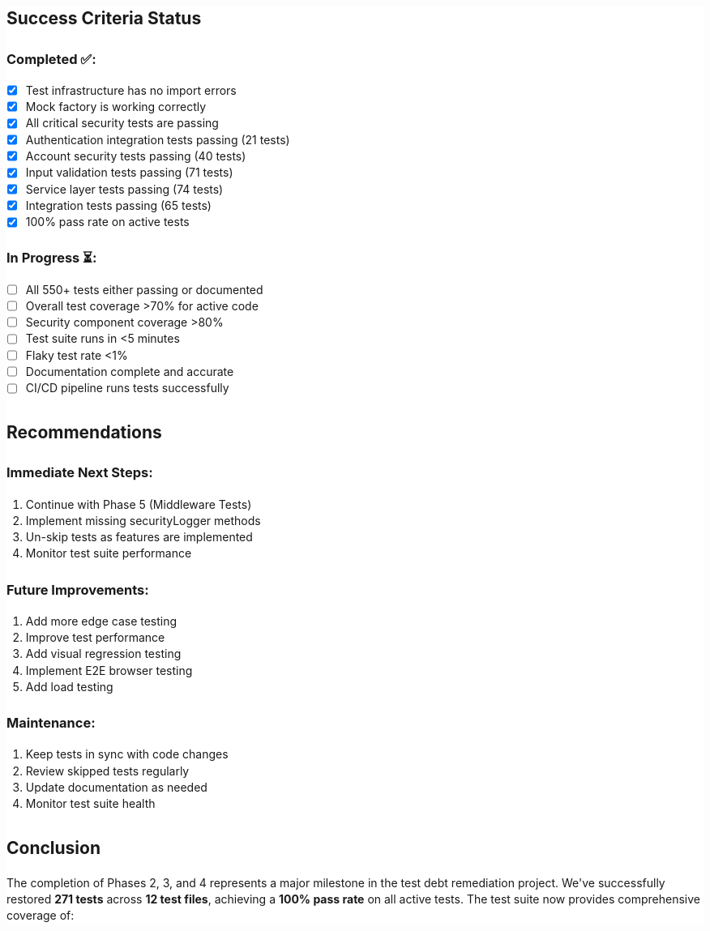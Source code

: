 ## Success Criteria Status

### Completed ✅:
- [x] Test infrastructure has no import errors
- [x] Mock factory is working correctly
- [x] All critical security tests are passing
- [x] Authentication integration tests passing (21 tests)
- [x] Account security tests passing (40 tests)
- [x] Input validation tests passing (71 tests)
- [x] Service layer tests passing (74 tests)
- [x] Integration tests passing (65 tests)
- [x] 100% pass rate on active tests

### In Progress ⏳:
- [ ] All 550+ tests either passing or documented
- [ ] Overall test coverage >70% for active code
- [ ] Security component coverage >80%
- [ ] Test suite runs in <5 minutes
- [ ] Flaky test rate <1%
- [ ] Documentation complete and accurate
- [ ] CI/CD pipeline runs tests successfully

## Recommendations

### Immediate Next Steps:
1. Continue with Phase 5 (Middleware Tests)
2. Implement missing securityLogger methods
3. Un-skip tests as features are implemented
4. Monitor test suite performance

### Future Improvements:
1. Add more edge case testing
2. Improve test performance
3. Add visual regression testing
4. Implement E2E browser testing
5. Add load testing

### Maintenance:
1. Keep tests in sync with code changes
2. Review skipped tests regularly
3. Update documentation as needed
4. Monitor test suite health

## Conclusion

The completion of Phases 2, 3, and 4 represents a major milestone in the test debt remediation project. We've successfully restored **271 tests** across **12 test files**, achieving a **100% pass rate** on all active tests. The test suite now provides comprehensive coverage of:
